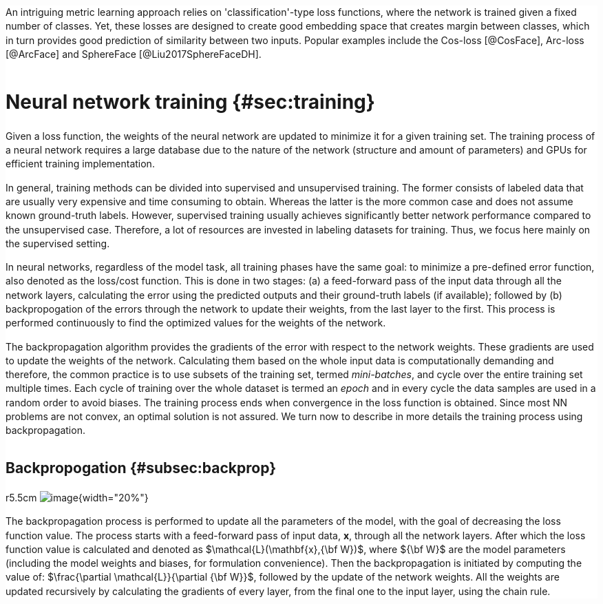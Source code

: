 An intriguing metric learning approach relies on 'classification'-type
loss functions, where the network is trained given a fixed number of
classes. Yet, these losses are designed to create good embedding space
that creates margin between classes, which in turn provides good
prediction of similarity between two inputs. Popular examples include
the Cos-loss [@CosFace], Arc-loss [@ArcFace] and SphereFace
[@Liu2017SphereFaceDH].

Neural network training {#sec:training}
=======================

Given a loss function, the weights of the neural network are updated to
minimize it for a given training set. The training process of a neural
network requires a large database due to the nature of the network
(structure and amount of parameters) and GPUs for efficient training
implementation.

In general, training methods can be divided into supervised and
unsupervised training. The former consists of labeled data that are
usually very expensive and time consuming to obtain. Whereas the latter
is the more common case and does not assume known ground-truth labels.
However, supervised training usually achieves significantly better
network performance compared to the unsupervised case. Therefore, a lot
of resources are invested in labeling datasets for training. Thus, we
focus here mainly on the supervised setting.

In neural networks, regardless of the model task, all training phases
have the same goal: to minimize a pre-defined error function, also
denoted as the loss/cost function. This is done in two stages: (a) a
feed-forward pass of the input data through all the network layers,
calculating the error using the predicted outputs and their ground-truth
labels (if available); followed by (b) backpropogation of the errors
through the network to update their weights, from the last layer to the
first. This process is performed continuously to find the optimized
values for the weights of the network.

The backpropagation algorithm provides the gradients of the error with
respect to the network weights. These gradients are used to update the
weights of the network. Calculating them based on the whole input data
is computationally demanding and therefore, the common practice is to
use subsets of the training set, termed *mini-batches*, and cycle over
the entire training set multiple times. Each cycle of training over the
whole dataset is termed an *epoch* and in every cycle the data samples
are used in a random order to avoid biases. The training process ends
when convergence in the loss function is obtained. Since most NN
problems are not convex, an optimal solution is not assured. We turn now
to describe in more details the training process using backpropagation.

Backpropogation {#subsec:backprop}
---------------

r5.5cm ![image](pics/example.png){width="20%"}

The backpropagation process is performed to update all the parameters of
the model, with the goal of decreasing the loss function value. The
process starts with a feed-forward pass of input data, $\mathbf{x}$,
through all the network layers. After which the loss function value is
calculated and denoted as $\mathcal{L}(\mathbf{x},{\bf W})$, where
${\bf W}$ are the model parameters (including the model weights and
biases, for formulation convenience). Then the backpropagation is
initiated by computing the value
of: $\frac{\partial \mathcal{L}}{\partial {\bf W}}$, followed by the
update of the network weights. All the weights are updated recursively
by calculating the gradients of every layer, from the final one to the
input layer, using the chain rule.
